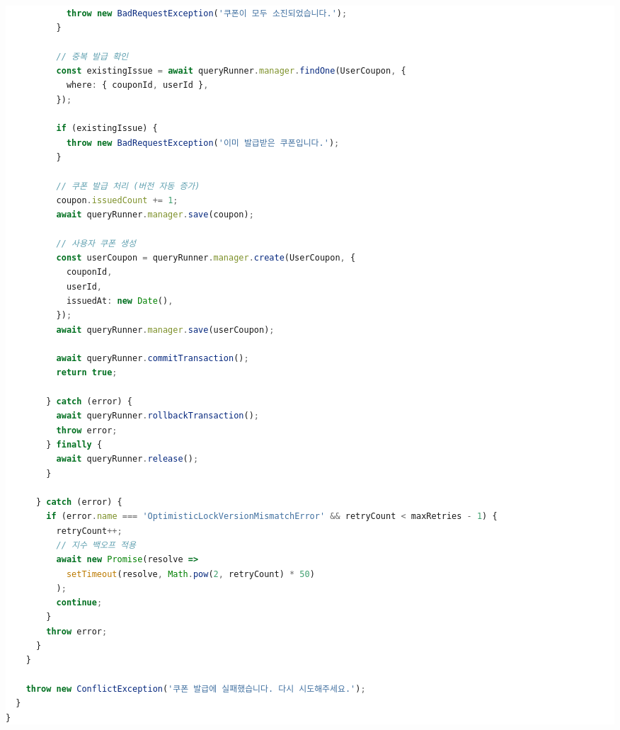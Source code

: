 ```typescript
            throw new BadRequestException('쿠폰이 모두 소진되었습니다.');
          }

          // 중복 발급 확인
          const existingIssue = await queryRunner.manager.findOne(UserCoupon, {
            where: { couponId, userId },
          });

          if (existingIssue) {
            throw new BadRequestException('이미 발급받은 쿠폰입니다.');
          }

          // 쿠폰 발급 처리 (버전 자동 증가)
          coupon.issuedCount += 1;
          await queryRunner.manager.save(coupon);

          // 사용자 쿠폰 생성
          const userCoupon = queryRunner.manager.create(UserCoupon, {
            couponId,
            userId,
            issuedAt: new Date(),
          });
          await queryRunner.manager.save(userCoupon);

          await queryRunner.commitTransaction();
          return true;

        } catch (error) {
          await queryRunner.rollbackTransaction();
          throw error;
        } finally {
          await queryRunner.release();
        }

      } catch (error) {
        if (error.name === 'OptimisticLockVersionMismatchError' && retryCount < maxRetries - 1) {
          retryCount++;
          // 지수 백오프 적용
          await new Promise(resolve => 
            setTimeout(resolve, Math.pow(2, retryCount) * 50)
          );
          continue;
        }
        throw error;
      }
    }

    throw new ConflictException('쿠폰 발급에 실패했습니다. 다시 시도해주세요.');
  }
}
```

